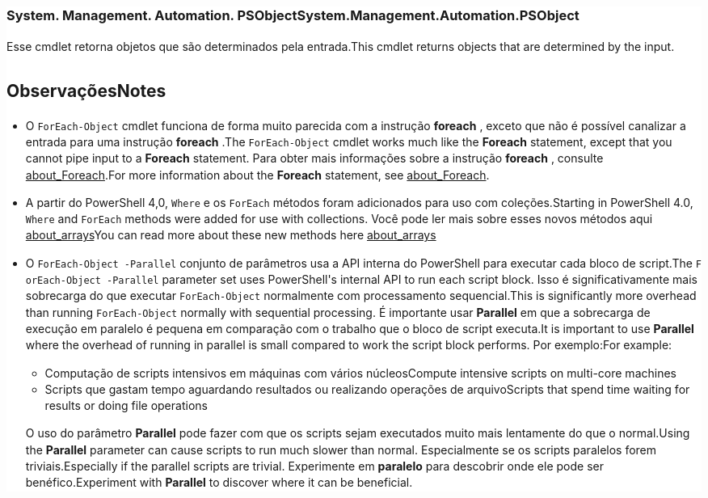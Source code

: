 ### <span data-ttu-id="532b7-299">System. Management. Automation. PSObject</span><span class="sxs-lookup"><span data-stu-id="532b7-299">System.Management.Automation.PSObject</span></span>

<span data-ttu-id="532b7-300">Esse cmdlet retorna objetos que são determinados pela entrada.</span><span class="sxs-lookup"><span data-stu-id="532b7-300">This cmdlet returns objects that are determined by the input.</span></span>

## <span data-ttu-id="532b7-301">Observações</span><span class="sxs-lookup"><span data-stu-id="532b7-301">Notes</span></span>

- <span data-ttu-id="532b7-302">O `ForEach-Object` cmdlet funciona de forma muito parecida com a instrução **foreach** , exceto que não é possível canalizar a entrada para uma instrução **foreach** .</span><span class="sxs-lookup"><span data-stu-id="532b7-302">The `ForEach-Object` cmdlet works much like the **Foreach** statement, except that you cannot pipe input to a **Foreach** statement.</span></span> <span data-ttu-id="532b7-303">Para obter mais informações sobre a instrução **foreach** , consulte [about_Foreach](./About/about_Foreach.md).</span><span class="sxs-lookup"><span data-stu-id="532b7-303">For more information about the **Foreach** statement, see [about_Foreach](./About/about_Foreach.md).</span></span>

- <span data-ttu-id="532b7-304">A partir do PowerShell 4,0, `Where` e os `ForEach` métodos foram adicionados para uso com coleções.</span><span class="sxs-lookup"><span data-stu-id="532b7-304">Starting in PowerShell 4.0, `Where` and `ForEach` methods were added for use with collections.</span></span> <span data-ttu-id="532b7-305">Você pode ler mais sobre esses novos métodos aqui [about_arrays](./About/about_Arrays.md)</span><span class="sxs-lookup"><span data-stu-id="532b7-305">You can read more about these new methods here [about_arrays](./About/about_Arrays.md)</span></span>

- <span data-ttu-id="532b7-306">O `ForEach-Object -Parallel` conjunto de parâmetros usa a API interna do PowerShell para executar cada bloco de script.</span><span class="sxs-lookup"><span data-stu-id="532b7-306">The `ForEach-Object -Parallel` parameter set uses PowerShell's internal API to run each script block.</span></span> <span data-ttu-id="532b7-307">Isso é significativamente mais sobrecarga do que executar `ForEach-Object` normalmente com processamento sequencial.</span><span class="sxs-lookup"><span data-stu-id="532b7-307">This is significantly more overhead than running `ForEach-Object` normally with sequential processing.</span></span> <span data-ttu-id="532b7-308">É importante usar **Parallel** em que a sobrecarga de execução em paralelo é pequena em comparação com o trabalho que o bloco de script executa.</span><span class="sxs-lookup"><span data-stu-id="532b7-308">It is important to use **Parallel** where the overhead of running in parallel is small compared to work the script block performs.</span></span> <span data-ttu-id="532b7-309">Por exemplo:</span><span class="sxs-lookup"><span data-stu-id="532b7-309">For example:</span></span>

  - <span data-ttu-id="532b7-310">Computação de scripts intensivos em máquinas com vários núcleos</span><span class="sxs-lookup"><span data-stu-id="532b7-310">Compute intensive scripts on multi-core machines</span></span>
  - <span data-ttu-id="532b7-311">Scripts que gastam tempo aguardando resultados ou realizando operações de arquivo</span><span class="sxs-lookup"><span data-stu-id="532b7-311">Scripts that spend time waiting for results or doing file operations</span></span>

  <span data-ttu-id="532b7-312">O uso do parâmetro **Parallel** pode fazer com que os scripts sejam executados muito mais lentamente do que o normal.</span><span class="sxs-lookup"><span data-stu-id="532b7-312">Using the **Parallel** parameter can cause scripts to run much slower than normal.</span></span> <span data-ttu-id="532b7-313">Especialmente se os scripts paralelos forem triviais.</span><span class="sxs-lookup"><span data-stu-id="532b7-313">Especially if the parallel scripts are trivial.</span></span> <span data-ttu-id="532b7-314">Experimente em **paralelo** para descobrir onde ele pode ser benéfico.</span><span class="sxs-lookup"><span data-stu-id="532b7-314">Experiment with **Parallel** to discover where it can be beneficial.</span></span>
